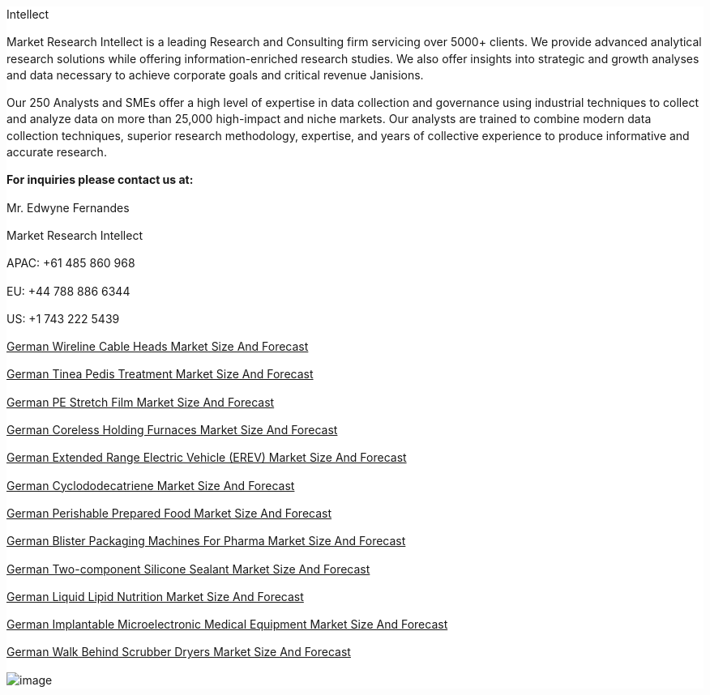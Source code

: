 Intellect</span></strong></p><p><span class="">Market Research Intellect is a leading Research and Consulting firm servicing over 5000+ clients. We provide advanced analytical research solutions while offering information-enriched research studies.&nbsp;</span>We also offer insights into strategic and growth analyses and data necessary to achieve corporate goals and critical revenue Janisions.</p><p><span class="">Our 250 Analysts and SMEs offer a high level of expertise in data collection and governance using industrial techniques to collect and analyze data on more than 25,000 high-impact and niche markets. Our analysts are trained to combine modern data collection techniques, superior research methodology, expertise, and years of collective experience to produce informative and accurate research.</span></p><p><strong>For inquiries please contact us at:</strong></p><p>Mr. Edwyne Fernandes</p><p>Market Research Intellect</p><p>APAC: +61 485 860 968</p><p>EU: +44 788 886 6344</p><p>US: +1 743 222 5439</p><p><a href="https://github.com/ruturb23/Success/blob/main/Wireline-Cable-Heads-Market/China-Wireline-Cable-Heads-Market.md">German Wireline Cable Heads Market Size And Forecast</a></p><p><a href="https://github.com/ruturb23/Success/blob/main/Tinea-Pedis-Treatment-Market/China-Tinea-Pedis-Treatment-Market.md">German Tinea Pedis Treatment Market Size And Forecast</a></p><p><a href="https://github.com/ruturb23/Success/blob/main/PE-Stretch-Film-Market/China-PE-Stretch-Film-Market.md">German PE Stretch Film Market Size And Forecast</a></p><p><a href="https://github.com/ruturb23/Success/blob/main/Coreless-Holding-Furnaces-Market/China-Coreless-Holding-Furnaces-Market.md">German Coreless Holding Furnaces Market Size And Forecast</a></p><p><a href="https://github.com/ruturb23/Success/blob/main/Extended-Range-Electric-Vehicle-(EREV)-Market/China-Extended-Range-Electric-Vehicle-(EREV)-Market.md">German Extended Range Electric Vehicle (EREV) Market Size And Forecast</a></p><p><a href="https://github.com/ruturb23/Success/blob/main/Cyclododecatriene-Market/China-Cyclododecatriene-Market.md">German Cyclododecatriene Market Size And Forecast</a></p><p><a href="https://github.com/ruturb23/Success/blob/main/Perishable-Prepared-Food-Market/China-Perishable-Prepared-Food-Market.md">German Perishable Prepared Food Market Size And Forecast</a></p><p><a href="https://github.com/ruturb23/Success/blob/main/Blister-Packaging-Machines-For-Pharma-Market/China-Blister-Packaging-Machines-For-Pharma-Market.md">German Blister Packaging Machines For Pharma Market Size And Forecast</a></p><p><a href="https://github.com/ruturb23/Success/blob/main/Two-component-Silicone-Sealant-Market/China-Two-component-Silicone-Sealant-Market.md">German Two-component Silicone Sealant Market Size And Forecast</a></p><p><a href="https://github.com/ruturb23/Success/blob/main/Liquid-Lipid-Nutrition-Market/China-Liquid-Lipid-Nutrition-Market.md">German Liquid Lipid Nutrition Market Size And Forecast</a></p><p><a href="https://github.com/ruturb23/Success/blob/main/Implantable-Microelectronic-Medical-Equipment-Market/China-Implantable-Microelectronic-Medical-Equipment-Market.md">German Implantable Microelectronic Medical Equipment Market Size And Forecast</a></p><p><a href="https://github.com/ruturb23/Success/blob/main/Walk-Behind-Scrubber-Dryers-Market/China-Walk-Behind-Scrubber-Dryers-Market.md">German Walk Behind Scrubber Dryers Market Size And Forecast</a></p>
![image](https://github.com/user-attachments/assets/be6e3b92-b74d-4ad1-9b61-987987110681)
